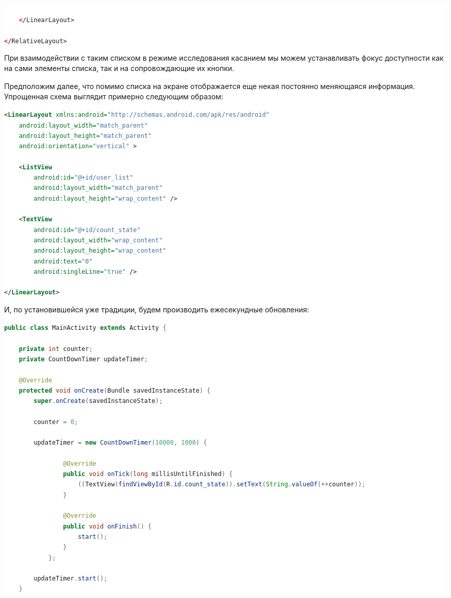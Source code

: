 ```xml

    </LinearLayout>

</RelativeLayout>
```

При взаимодействии с таким списком в режиме исследования касанием мы
можем устанавливать фокус доступности как на сами элементы списка, так
и на сопровождающие их кнопки.

Предположим далее, что помимо списка на экране отображается еще некая
постоянно меняющаяся информация. Упрощенная схема выглядит примерно
следующим образом:

```xml
<LinearLayout xmlns:android="http://schemas.android.com/apk/res/android"
    android:layout_width="match_parent"
    android:layout_height="match_parent"
    android:orientation="vertical" >

    <ListView
        android:id="@+id/user_list"
        android:layout_width="match_parent"
        android:layout_height="wrap_content" />

    <TextView
        android:id="@+id/count_state"
        android:layout_width="wrap_content"
        android:layout_height="wrap_content"
        android:text="0"
        android:singleLine="true" />

</LinearLayout>
```

И, по установившейся уже традиции, будем производить ежесекундные
обновления:

```java
public class MainActivity extends Activity {

    private int counter;
    private CountDownTimer updateTimer;

    @Override
    protected void onCreate(Bundle savedInstanceState) {
        super.onCreate(savedInstanceState);

        counter = 0;

        updateTimer = new CountDownTimer(10000, 1000) {

                @Override
                public void onTick(long millisUntilFinished) {
                    ((TextView)findViewById(R.id.count_state)).setText(String.valueOf(++counter));
                }

                @Override
                public void onFinish() {
                    start();
                }
            };

        updateTimer.start();
    }

```